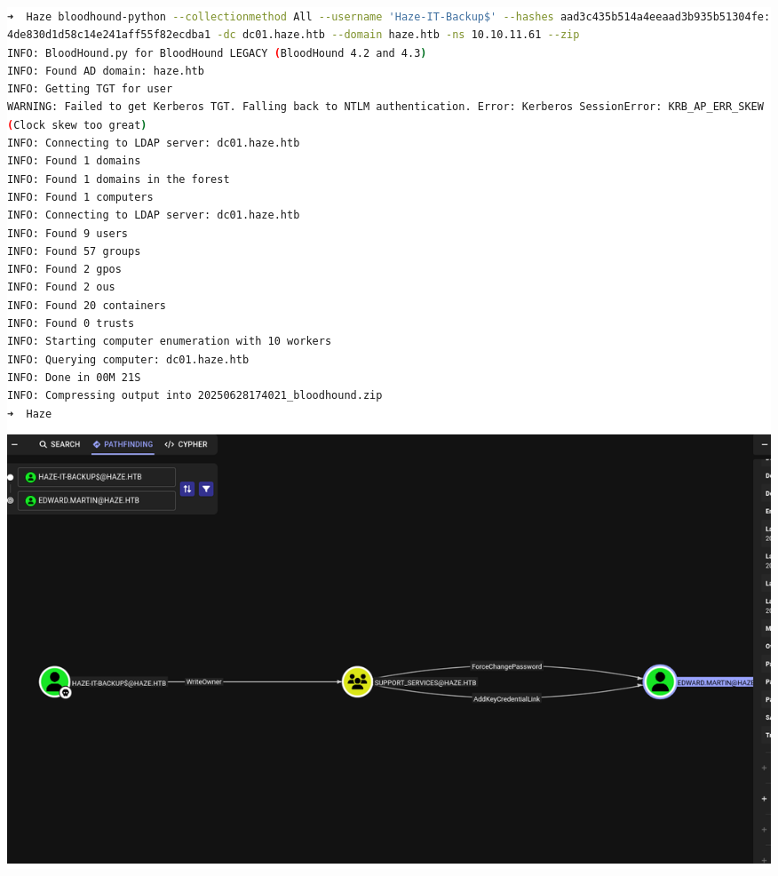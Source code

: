 ```bash
➜  Haze bloodhound-python --collectionmethod All --username 'Haze-IT-Backup$' --hashes aad3c435b514a4eeaad3b935b51304fe:4de830d1d58c14e241aff55f82ecdba1 -dc dc01.haze.htb --domain haze.htb -ns 10.10.11.61 --zip
INFO: BloodHound.py for BloodHound LEGACY (BloodHound 4.2 and 4.3)
INFO: Found AD domain: haze.htb
INFO: Getting TGT for user
WARNING: Failed to get Kerberos TGT. Falling back to NTLM authentication. Error: Kerberos SessionError: KRB_AP_ERR_SKEW(Clock skew too great)
INFO: Connecting to LDAP server: dc01.haze.htb
INFO: Found 1 domains
INFO: Found 1 domains in the forest
INFO: Found 1 computers
INFO: Connecting to LDAP server: dc01.haze.htb
INFO: Found 9 users
INFO: Found 57 groups
INFO: Found 2 gpos
INFO: Found 2 ous
INFO: Found 20 containers
INFO: Found 0 trusts
INFO: Starting computer enumeration with 10 workers
INFO: Querying computer: dc01.haze.htb
INFO: Done in 00M 21S
INFO: Compressing output into 20250628174021_bloodhound.zip
➜  Haze 
``` 
![](/assets/posts/Haze/Haze,.png) 
